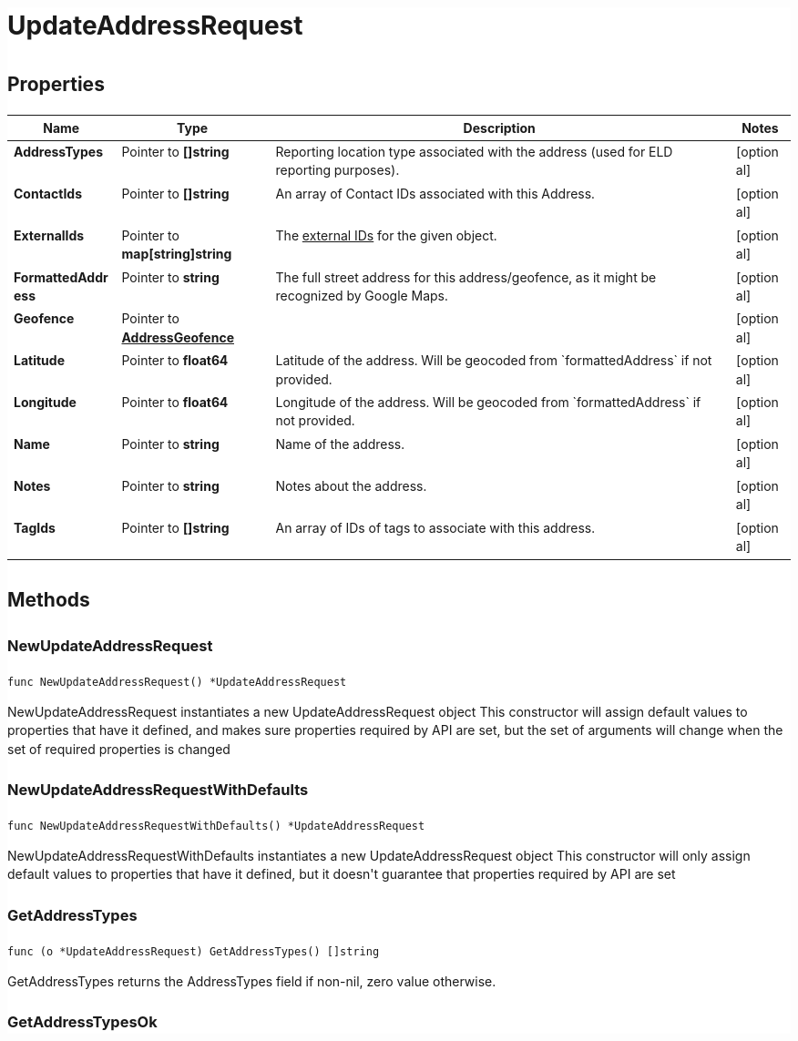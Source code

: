 # UpdateAddressRequest

## Properties

Name | Type | Description | Notes
------------ | ------------- | ------------- | -------------
**AddressTypes** | Pointer to **[]string** | Reporting location type associated with the address (used for ELD reporting purposes). | [optional] 
**ContactIds** | Pointer to **[]string** | An array of Contact IDs associated with this Address. | [optional] 
**ExternalIds** | Pointer to **map[string]string** | The [external IDs](https://developers.samsara.com/docs/external-ids) for the given object. | [optional] 
**FormattedAddress** | Pointer to **string** | The full street address for this address/geofence, as it might be recognized by Google Maps. | [optional] 
**Geofence** | Pointer to [**AddressGeofence**](AddressGeofence.md) |  | [optional] 
**Latitude** | Pointer to **float64** | Latitude of the address. Will be geocoded from &#x60;formattedAddress&#x60; if not provided. | [optional] 
**Longitude** | Pointer to **float64** | Longitude of the address. Will be geocoded from &#x60;formattedAddress&#x60; if not provided. | [optional] 
**Name** | Pointer to **string** | Name of the address. | [optional] 
**Notes** | Pointer to **string** | Notes about the address. | [optional] 
**TagIds** | Pointer to **[]string** | An array of IDs of tags to associate with this address. | [optional] 

## Methods

### NewUpdateAddressRequest

`func NewUpdateAddressRequest() *UpdateAddressRequest`

NewUpdateAddressRequest instantiates a new UpdateAddressRequest object
This constructor will assign default values to properties that have it defined,
and makes sure properties required by API are set, but the set of arguments
will change when the set of required properties is changed

### NewUpdateAddressRequestWithDefaults

`func NewUpdateAddressRequestWithDefaults() *UpdateAddressRequest`

NewUpdateAddressRequestWithDefaults instantiates a new UpdateAddressRequest object
This constructor will only assign default values to properties that have it defined,
but it doesn't guarantee that properties required by API are set

### GetAddressTypes

`func (o *UpdateAddressRequest) GetAddressTypes() []string`

GetAddressTypes returns the AddressTypes field if non-nil, zero value otherwise.

### GetAddressTypesOk
